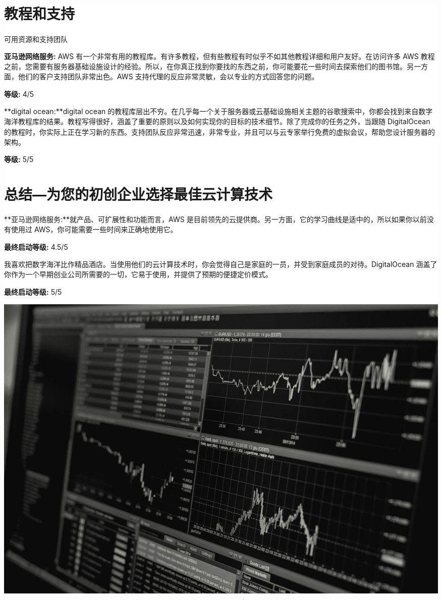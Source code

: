 # 教程和支持

可用资源和支持团队

**亚马逊网络服务:** AWS 有一个非常有用的教程库。有许多教程，但有些教程有时似乎不如其他教程详细和用户友好。在访问许多 AWS 教程之前，您需要有服务器基础设施设计的经验。所以，在你真正找到你要找的东西之前，你可能要花一些时间去探索他们的图书馆。另一方面，他们的客户支持团队非常出色。AWS 支持代理的反应非常灵敏，会以专业的方式回答您的问题。

**等级:** 4/5

**digital ocean:**digital ocean 的教程库层出不穷。在几乎每一个关于服务器或云基础设施相关主题的谷歌搜索中，你都会找到来自数字海洋教程库的结果。教程写得很好，涵盖了重要的原则以及如何实现你的目标的技术细节。除了完成你的任务之外，当跟随 DigitalOcean 的教程时，你实际上正在学习新的东西。支持团队反应非常迅速，非常专业，并且可以与云专家举行免费的虚拟会议，帮助您设计服务器的架构。

**等级:** 5/5

# 总结—为您的初创企业选择最佳云计算技术

**亚马逊网络服务:**就产品、可扩展性和功能而言，AWS 是目前领先的云提供商。另一方面，它的学习曲线是适中的，所以如果你以前没有使用过 AWS，你可能需要一些时间来正确地使用它。

**最终启动等级:** 4.5/5

我喜欢把数字海洋比作精品酒店。当使用他们的云计算技术时，你会觉得自己是家庭的一员，并受到家庭成员的对待。DigitalOcean 涵盖了你作为一个早期创业公司所需要的一切，它易于使用，并提供了预期的便捷定价模式。

**最终启动等级:** 5/5

![](img/3924883b665d43e978228953f96ad64e.png)
